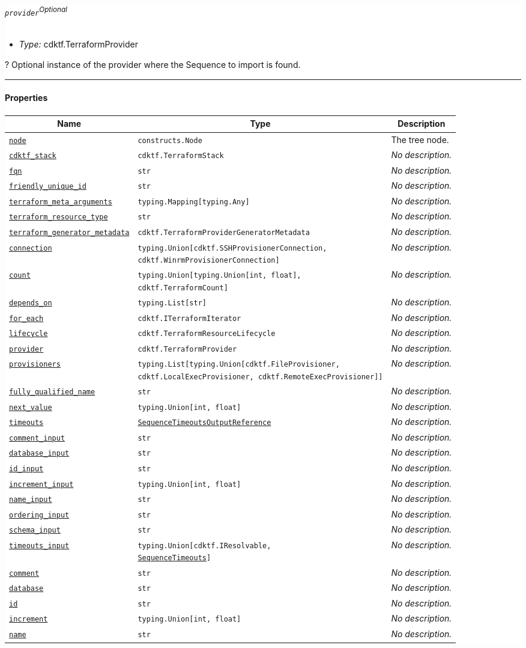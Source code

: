 ###### `provider`<sup>Optional</sup> <a name="provider" id="@cdktf/provider-snowflake.sequence.Sequence.generateConfigForImport.parameter.provider"></a>

- *Type:* cdktf.TerraformProvider

? Optional instance of the provider where the Sequence to import is found.

---

#### Properties <a name="Properties" id="Properties"></a>

| **Name** | **Type** | **Description** |
| --- | --- | --- |
| <code><a href="#@cdktf/provider-snowflake.sequence.Sequence.property.node">node</a></code> | <code>constructs.Node</code> | The tree node. |
| <code><a href="#@cdktf/provider-snowflake.sequence.Sequence.property.cdktfStack">cdktf_stack</a></code> | <code>cdktf.TerraformStack</code> | *No description.* |
| <code><a href="#@cdktf/provider-snowflake.sequence.Sequence.property.fqn">fqn</a></code> | <code>str</code> | *No description.* |
| <code><a href="#@cdktf/provider-snowflake.sequence.Sequence.property.friendlyUniqueId">friendly_unique_id</a></code> | <code>str</code> | *No description.* |
| <code><a href="#@cdktf/provider-snowflake.sequence.Sequence.property.terraformMetaArguments">terraform_meta_arguments</a></code> | <code>typing.Mapping[typing.Any]</code> | *No description.* |
| <code><a href="#@cdktf/provider-snowflake.sequence.Sequence.property.terraformResourceType">terraform_resource_type</a></code> | <code>str</code> | *No description.* |
| <code><a href="#@cdktf/provider-snowflake.sequence.Sequence.property.terraformGeneratorMetadata">terraform_generator_metadata</a></code> | <code>cdktf.TerraformProviderGeneratorMetadata</code> | *No description.* |
| <code><a href="#@cdktf/provider-snowflake.sequence.Sequence.property.connection">connection</a></code> | <code>typing.Union[cdktf.SSHProvisionerConnection, cdktf.WinrmProvisionerConnection]</code> | *No description.* |
| <code><a href="#@cdktf/provider-snowflake.sequence.Sequence.property.count">count</a></code> | <code>typing.Union[typing.Union[int, float], cdktf.TerraformCount]</code> | *No description.* |
| <code><a href="#@cdktf/provider-snowflake.sequence.Sequence.property.dependsOn">depends_on</a></code> | <code>typing.List[str]</code> | *No description.* |
| <code><a href="#@cdktf/provider-snowflake.sequence.Sequence.property.forEach">for_each</a></code> | <code>cdktf.ITerraformIterator</code> | *No description.* |
| <code><a href="#@cdktf/provider-snowflake.sequence.Sequence.property.lifecycle">lifecycle</a></code> | <code>cdktf.TerraformResourceLifecycle</code> | *No description.* |
| <code><a href="#@cdktf/provider-snowflake.sequence.Sequence.property.provider">provider</a></code> | <code>cdktf.TerraformProvider</code> | *No description.* |
| <code><a href="#@cdktf/provider-snowflake.sequence.Sequence.property.provisioners">provisioners</a></code> | <code>typing.List[typing.Union[cdktf.FileProvisioner, cdktf.LocalExecProvisioner, cdktf.RemoteExecProvisioner]]</code> | *No description.* |
| <code><a href="#@cdktf/provider-snowflake.sequence.Sequence.property.fullyQualifiedName">fully_qualified_name</a></code> | <code>str</code> | *No description.* |
| <code><a href="#@cdktf/provider-snowflake.sequence.Sequence.property.nextValue">next_value</a></code> | <code>typing.Union[int, float]</code> | *No description.* |
| <code><a href="#@cdktf/provider-snowflake.sequence.Sequence.property.timeouts">timeouts</a></code> | <code><a href="#@cdktf/provider-snowflake.sequence.SequenceTimeoutsOutputReference">SequenceTimeoutsOutputReference</a></code> | *No description.* |
| <code><a href="#@cdktf/provider-snowflake.sequence.Sequence.property.commentInput">comment_input</a></code> | <code>str</code> | *No description.* |
| <code><a href="#@cdktf/provider-snowflake.sequence.Sequence.property.databaseInput">database_input</a></code> | <code>str</code> | *No description.* |
| <code><a href="#@cdktf/provider-snowflake.sequence.Sequence.property.idInput">id_input</a></code> | <code>str</code> | *No description.* |
| <code><a href="#@cdktf/provider-snowflake.sequence.Sequence.property.incrementInput">increment_input</a></code> | <code>typing.Union[int, float]</code> | *No description.* |
| <code><a href="#@cdktf/provider-snowflake.sequence.Sequence.property.nameInput">name_input</a></code> | <code>str</code> | *No description.* |
| <code><a href="#@cdktf/provider-snowflake.sequence.Sequence.property.orderingInput">ordering_input</a></code> | <code>str</code> | *No description.* |
| <code><a href="#@cdktf/provider-snowflake.sequence.Sequence.property.schemaInput">schema_input</a></code> | <code>str</code> | *No description.* |
| <code><a href="#@cdktf/provider-snowflake.sequence.Sequence.property.timeoutsInput">timeouts_input</a></code> | <code>typing.Union[cdktf.IResolvable, <a href="#@cdktf/provider-snowflake.sequence.SequenceTimeouts">SequenceTimeouts</a>]</code> | *No description.* |
| <code><a href="#@cdktf/provider-snowflake.sequence.Sequence.property.comment">comment</a></code> | <code>str</code> | *No description.* |
| <code><a href="#@cdktf/provider-snowflake.sequence.Sequence.property.database">database</a></code> | <code>str</code> | *No description.* |
| <code><a href="#@cdktf/provider-snowflake.sequence.Sequence.property.id">id</a></code> | <code>str</code> | *No description.* |
| <code><a href="#@cdktf/provider-snowflake.sequence.Sequence.property.increment">increment</a></code> | <code>typing.Union[int, float]</code> | *No description.* |
| <code><a href="#@cdktf/provider-snowflake.sequence.Sequence.property.name">name</a></code> | <code>str</code> | *No description.* |